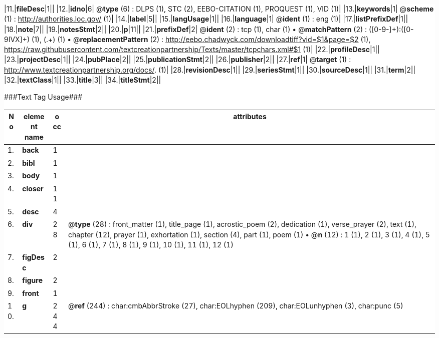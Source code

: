 |11.|__fileDesc__|1||
|12.|__idno__|6| @__type__ (6) : DLPS (1), STC (2), EEBO-CITATION (1), PROQUEST (1), VID (1)|
|13.|__keywords__|1| @__scheme__ (1) : http://authorities.loc.gov/ (1)|
|14.|__label__|5||
|15.|__langUsage__|1||
|16.|__language__|1| @__ident__ (1) : eng (1)|
|17.|__listPrefixDef__|1||
|18.|__note__|7||
|19.|__notesStmt__|2||
|20.|__p__|11||
|21.|__prefixDef__|2| @__ident__ (2) : tcp (1), char (1)  •  @__matchPattern__ (2) : ([0-9\-]+):([0-9IVX]+) (1), (.+) (1)  •  @__replacementPattern__ (2) : http://eebo.chadwyck.com/downloadtiff?vid=$1&page=$2 (1), https://raw.githubusercontent.com/textcreationpartnership/Texts/master/tcpchars.xml#$1 (1)|
|22.|__profileDesc__|1||
|23.|__projectDesc__|1||
|24.|__pubPlace__|2||
|25.|__publicationStmt__|2||
|26.|__publisher__|2||
|27.|__ref__|1| @__target__ (1) : http://www.textcreationpartnership.org/docs/. (1)|
|28.|__revisionDesc__|1||
|29.|__seriesStmt__|1||
|30.|__sourceDesc__|1||
|31.|__term__|2||
|32.|__textClass__|1||
|33.|__title__|3||
|34.|__titleStmt__|2||


###Text Tag Usage###

|No|element name|occ|attributes|
|---|---|---|---|
|1.|__back__|1||
|2.|__bibl__|1||
|3.|__body__|1||
|4.|__closer__|11||
|5.|__desc__|4||
|6.|__div__|28| @__type__ (28) : front_matter (1), title_page (1), acrostic_poem (2), dedication (1), verse_prayer (2), text (1), chapter (12), prayer (1), exhortation (1), section (4), part (1), poem (1)  •  @__n__ (12) : 1 (1), 2 (1), 3 (1), 4 (1), 5 (1), 6 (1), 7 (1), 8 (1), 9 (1), 10 (1), 11 (1), 12 (1)|
|7.|__figDesc__|2||
|8.|__figure__|2||
|9.|__front__|1||
|10.|__g__|244| @__ref__ (244) : char:cmbAbbrStroke (27), char:EOLhyphen (209), char:EOLunhyphen (3), char:punc (5)|